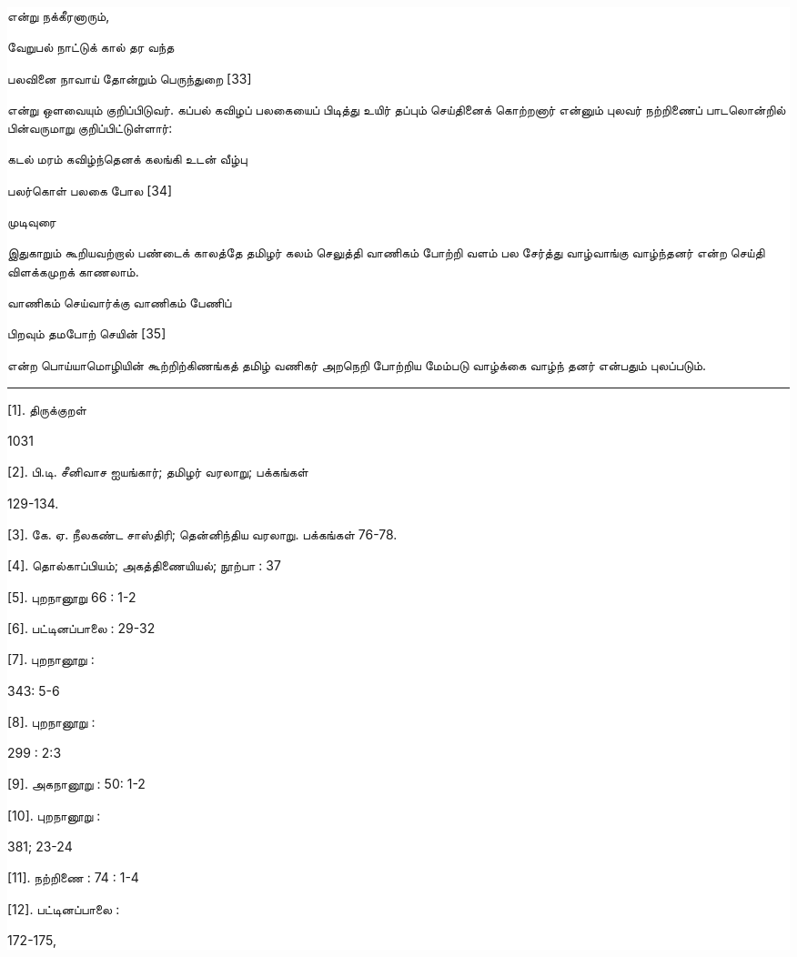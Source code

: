 என்று நக்கீரனாரும்,  

  

வேறுபல் நாட்டுக் கால் தர வந்த  

பலவினை நாவாய் தோன்றும் பெருந்துறை [33]  

என்று ஒளவையும் குறிப்பிடுவர். கப்பல் கவிழப் பலகையைப் பிடித்து உயிர் தப்பும் செய்தினைக் கொற்றனார் என்னும் புலவர் நற்றிணைப் பாடலொன்றில் பின்வருமாறு குறிப்பிட்டுள்ளார்:  

  

கடல் மரம் கவிழ்ந்தெனக் கலங்கி உடன் வீழ்பு  

பலர்கொள் பலகை போல [34]  

முடிவுரை  

இதுகாறும் கூறியவற்றால் பண்டைக் காலத்தே தமிழர் கலம் செலுத்தி வாணிகம் போற்றி வளம் பல சேர்த்து வாழ்வாங்கு வாழ்ந்தனர் என்ற செய்தி விளக்கமுறக் காணலாம்.  

வாணிகம் செய்வார்க்கு வாணிகம் பேணிப்  

பிறவும் தமபோற் செயின் [35]  

என்ற பொய்யாமொழியின் கூற்றிற்கிணங்கத் தமிழ் வணிகர் அறநெறி போற்றிய மேம்படு வாழ்க்கை வாழ்ந் தனர் என்பதும் புலப்படும்.  

--------  

[1]. திருக்குறள்

 1031  

[2]. பி.டி. சீனிவாச ஐயங்கார்; தமிழர் வரலாறு; பக்கங்கள்

 129-134.  

[3]. கே. ஏ. நீலகண்ட சாஸ்திரி; தென்னிந்திய வரலாறு. பக்கங்கள் 76-78.  

[4]. தொல்காப்பியம்; அகத்திணையியல்; நூற்பா : 37  

[5]. புறநானூறு 66 : 1-2  

[6]. பட்டினப்பாலை : 29-32  

[7]. புறநானூறு :

 343: 5-6  

[8]. புறநானூறு :

 299 : 2:3  

[9]. அகநானூறு : 50: 1-2  

[10]. புறநானூறு :

 381; 23-24  

[11]. நற்றிணை : 74 : 1-4  

[12]. பட்டினப்பாலை :

 172-175,  
